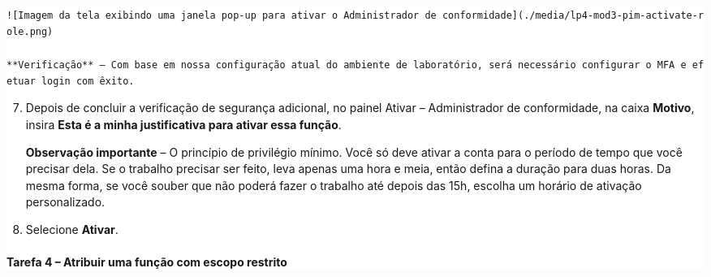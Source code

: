     ![Imagem da tela exibindo uma janela pop-up para ativar o Administrador de conformidade](./media/lp4-mod3-pim-activate-role.png)

    **Verificação** – Com base em nossa configuração atual do ambiente de laboratório, será necessário configurar o MFA e efetuar login com êxito.

7. Depois de concluir a verificação de segurança adicional, no painel Ativar – Administrador de conformidade, na caixa **Motivo**, insira **Esta é a minha justificativa para ativar essa função**.

    **Observação importante** – O princípio de privilégio mínimo. Você só deve ativar a conta para o período de tempo que você precisar dela.  Se o trabalho precisar ser feito, leva apenas uma hora e meia, então defina a duração para duas horas.  Da mesma forma, se você souber que não poderá fazer o trabalho até depois das 15h, escolha um horário de ativação personalizado.

8. Selecione **Ativar**.

#### Tarefa 4 – Atribuir uma função com escopo restrito

